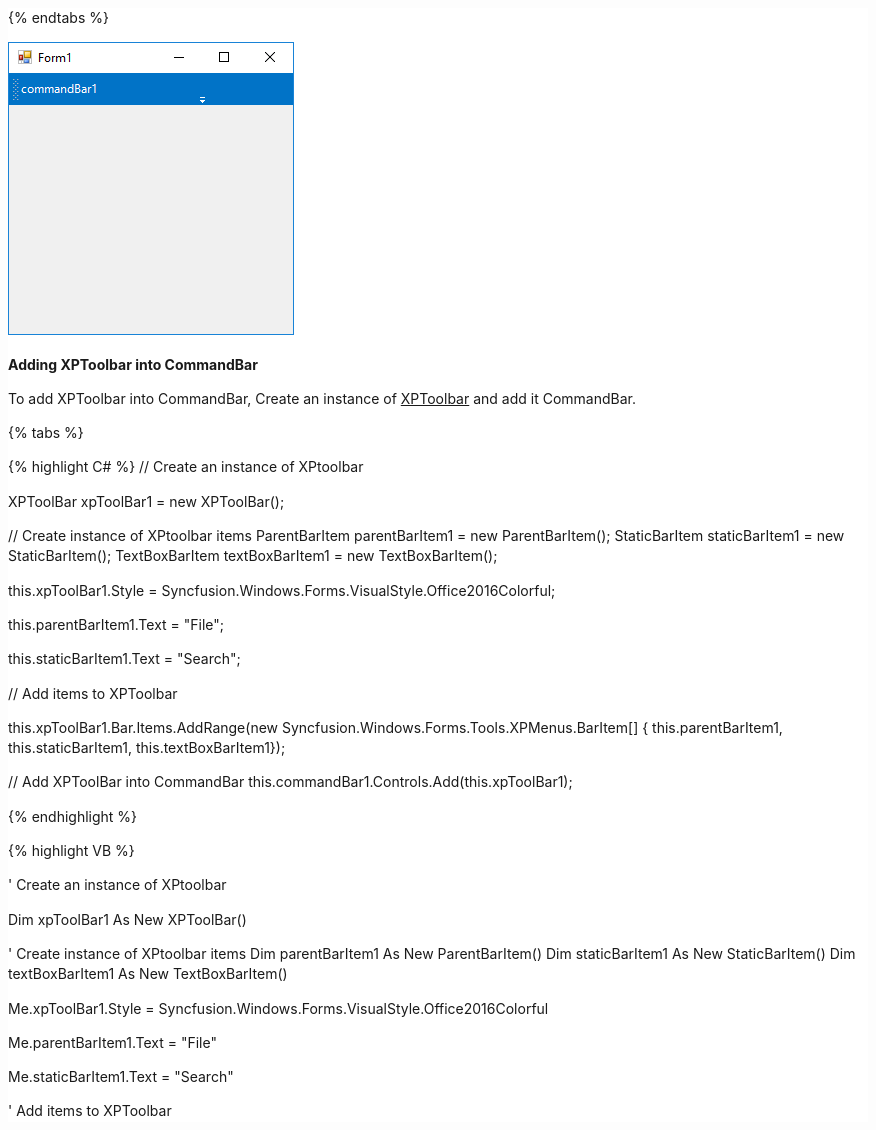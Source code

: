 {% endtabs %}

![](Getting-Started_images/GettingStarted-img4.png)

**Adding XPToolbar into CommandBar** 

To add XPToolbar into CommandBar, Create an instance of [XPToolbar](https://help.syncfusion.com/cr/cref_files/windowsforms/tools/Syncfusion.Tools.Windows~Syncfusion.Windows.Forms.Tools.XPMenus.XPToolBar.html) and add it CommandBar.

{% tabs %}

{% highlight C# %}
// Create an instance of XPtoolbar

XPToolBar xpToolBar1 = new XPToolBar();

// Create instance of XPtoolbar items
ParentBarItem parentBarItem1 = new ParentBarItem();
StaticBarItem staticBarItem1 = new StaticBarItem();
TextBoxBarItem textBoxBarItem1 = new TextBoxBarItem();

this.xpToolBar1.Style = Syncfusion.Windows.Forms.VisualStyle.Office2016Colorful;

this.parentBarItem1.Text = "File";

this.staticBarItem1.Text = "Search";

// Add items to XPToolbar

 this.xpToolBar1.Bar.Items.AddRange(new Syncfusion.Windows.Forms.Tools.XPMenus.BarItem[] {
            this.parentBarItem1,
            this.staticBarItem1,
            this.textBoxBarItem1});

// Add XPToolBar into CommandBar
this.commandBar1.Controls.Add(this.xpToolBar1);

{% endhighlight %}

{% highlight VB %}

' Create an instance of XPtoolbar

Dim xpToolBar1 As New XPToolBar()

' Create instance of XPtoolbar items
Dim parentBarItem1 As New ParentBarItem()
Dim staticBarItem1 As New StaticBarItem()
Dim textBoxBarItem1 As New TextBoxBarItem()

Me.xpToolBar1.Style = Syncfusion.Windows.Forms.VisualStyle.Office2016Colorful

Me.parentBarItem1.Text = "File"

Me.staticBarItem1.Text = "Search"

' Add items to XPToolbar
